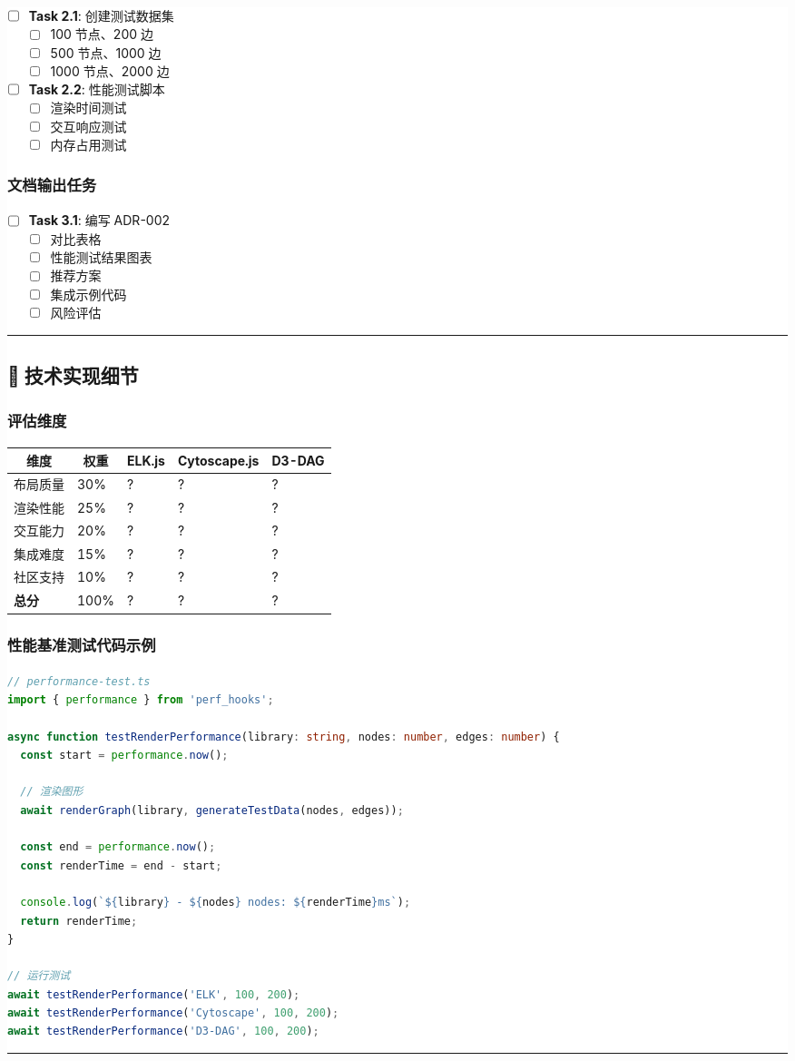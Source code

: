 - [ ] **Task 2.1**: 创建测试数据集
  - [ ] 100 节点、200 边
  - [ ] 500 节点、1000 边
  - [ ] 1000 节点、2000 边

- [ ] **Task 2.2**: 性能测试脚本
  - [ ] 渲染时间测试
  - [ ] 交互响应测试
  - [ ] 内存占用测试

### 文档输出任务

- [ ] **Task 3.1**: 编写 ADR-002
  - [ ] 对比表格
  - [ ] 性能测试结果图表
  - [ ] 推荐方案
  - [ ] 集成示例代码
  - [ ] 风险评估

---

## 🔧 技术实现细节

### 评估维度

| 维度     | 权重 | ELK.js | Cytoscape.js | D3-DAG |
| -------- | ---- | ------ | ------------ | ------ |
| 布局质量 | 30%  | ?      | ?            | ?      |
| 渲染性能 | 25%  | ?      | ?            | ?      |
| 交互能力 | 20%  | ?      | ?            | ?      |
| 集成难度 | 15%  | ?      | ?            | ?      |
| 社区支持 | 10%  | ?      | ?            | ?      |
| **总分** | 100% | ?      | ?            | ?      |

### 性能基准测试代码示例

```typescript
// performance-test.ts
import { performance } from 'perf_hooks';

async function testRenderPerformance(library: string, nodes: number, edges: number) {
  const start = performance.now();

  // 渲染图形
  await renderGraph(library, generateTestData(nodes, edges));

  const end = performance.now();
  const renderTime = end - start;

  console.log(`${library} - ${nodes} nodes: ${renderTime}ms`);
  return renderTime;
}

// 运行测试
await testRenderPerformance('ELK', 100, 200);
await testRenderPerformance('Cytoscape', 100, 200);
await testRenderPerformance('D3-DAG', 100, 200);
```

---